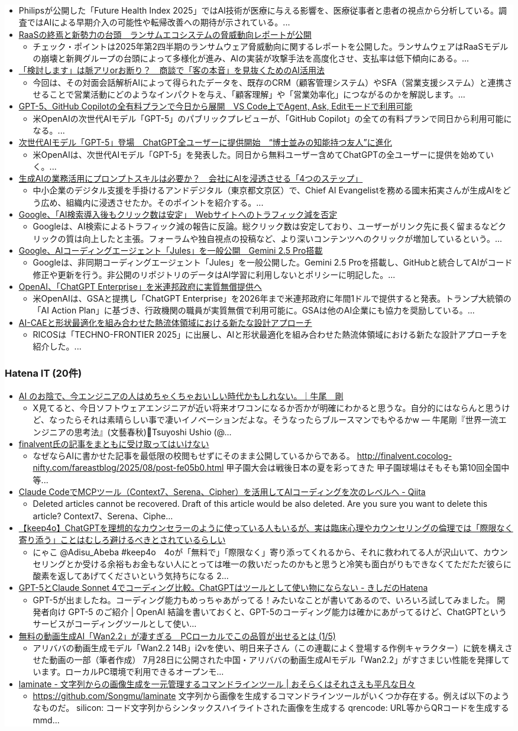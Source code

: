   - Philipsが公開した「Future Health Index 2025」ではAI技術が医療に与える影響を、医療従事者と患者の視点から分析している。調査ではAIによる早期介入の可能性や転帰改善への期待が示されている。...
- [RaaSの終焉と新勢力の台頭　ランサムエコシステムの脅威動向レポートが公開](https://www.itmedia.co.jp/enterprise/articles/2508/08/news031.html)
  - チェック・ポイントは2025年第2四半期のランサムウェア脅威動向に関するレポートを公開した。ランサムウェアはRaaSモデルの崩壊と新興グループの台頭によって多様化が進み、AIの実装が攻撃手法を高度化させ、支払率は低下傾向にある。...
- [「検討します」は脈アリorお断り？　商談で「客の本音」を見抜くためのAI活用法](https://www.itmedia.co.jp/business/articles/2508/08/news008.html)
  - 今回は、その対面会話解析AIによって得られたデータを、既存のCRM（顧客管理システム）やSFA（営業支援システム）と連携させることで営業活動にどのようなインパクトを与え、「顧客理解」や「営業効率化」につながるのかを解説します。...
- [GPT-5、GitHub Copilotの全有料プランで今日から展開　VS Code上でAgent, Ask, Editモードで利用可能](https://www.itmedia.co.jp/aiplus/articles/2508/08/news054.html)
  - 米OpenAIの次世代AIモデル「GPT-5」のパブリックプレビューが、「GitHub Copilot」の全ての有料プランで同日から利用可能になる。...
- [次世代AIモデル「GPT-5」登場　ChatGPT全ユーザーに提供開始　“博士並みの知能持つ友人”に進化](https://www.itmedia.co.jp/aiplus/articles/2508/08/news053.html)
  - 米OpenAIは、次世代AIモデル「GPT-5」を発表した。同日から無料ユーザー含めてChatGPTの全ユーザーに提供を始めていく。...
- [生成AIの業務活用にプロンプトスキルは必要か？　会社にAIを浸透させる「4つのステップ」](https://www.itmedia.co.jp/aiplus/articles/2508/07/news013.html)
  - 中小企業のデジタル支援を手掛けるアンドデジタル（東京都文京区）で、Chief AI Evangelistを務める國末拓実さんが生成AIをどう広め、組織内に浸透させたか。そのポイントを紹介する。...
- [Google、「AI検索導入後もクリック数は安定」　Webサイトへのトラフィック減を否定](https://www.itmedia.co.jp/news/articles/2508/07/news071.html)
  - Googleは、AI検索によるトラフィック減の報告に反論。総クリック数は安定しており、ユーザーがリンク先に長く留まるなどクリックの質は向上したと主張。フォーラムや独自視点の投稿など、より深いコンテンツへのクリックが増加しているという。...
- [Google、AIコーディングエージェント「Jules」を一般公開　Gemini 2.5 Pro搭載](https://www.itmedia.co.jp/aiplus/articles/2508/07/news065.html)
  - Googleは、非同期コーディングエージェント「Jules」を一般公開した。Gemini 2.5 Proを搭載し、GitHubと統合してAIがコード修正や更新を行う。非公開のリポジトリのデータはAI学習に利用しないとポリシーに明記した。...
- [OpenAI、「ChatGPT Enterprise」を米連邦政府に実質無償提供へ](https://www.itmedia.co.jp/news/articles/2508/07/news061.html)
  - 米OpenAIは、GSAと提携し「ChatGPT Enterprise」を2026年まで米連邦政府に年間1ドルで提供すると発表。トランプ大統領の「AI Action Plan」に基づき、行政機関の職員が実質無償で利用可能に。GSAは他のAI企業にも協力を奨励している。...
- [AI-CAEと形状最適化を組み合わせた熱流体領域における新たな設計アプローチ](https://monoist.itmedia.co.jp/mn/articles/2508/07/news012.html)
  - RICOSは「TECHNO-FRONTIER 2025」に出展し、AIと形状最適化を組み合わせた熱流体領域における新たな設計アプローチを紹介した。...

### Hatena IT (20件)

- [AI のお陰で、今エンジニアの人はめちゃくちゃおいしい時代かもしれない。｜牛尾　剛](https://note.com/simplearchitect/n/na43d5b84fdf1)
  - X見てると、今日ソフトウェアエンジニアが近い将来オワコンになるか否かが明確にわかると思うな。自分的にはならんと思うけど、なったらそれは素晴らしい事で凄いイノベーションだよな。そうなったらブルースマンでもやるかw — 牛尾剛『世界一流エンジニアの思考法』(文藝春秋)🎸Tsuyoshi Ushio (@...
- [finalvent氏の記事をまともに受け取ってはいけない](https://anond.hatelabo.jp/20250811195437)
  - なぜならAIに書かせた記事を最低限の校閲もせずにそのまま公開しているからである。 http://finalvent.cocolog-nifty.com/fareastblog/2025/08/post-fe05b0.html 甲子園大会は戦後日本の夏を彩ってきた 甲子園球場はそもそも第10回全国中等...
- [Claude CodeでMCPツール（Context7、Serena、Cipher）を活用してAIコーディングを次のレベルへ - Qiita](https://qiita.com/sukimaengineer/items/845ad14a3ec2d3c39930)
  - Deleted articles cannot be recovered. Draft of this article would be also deleted. Are you sure you want to delete this article? Context7、Serena、Ciphe...
- [【keep4o】ChatGPTを理想的なカウンセラーのように使っている人もいるが、実は臨床心理やカウンセリングの倫理では「際限なく寄り添う」ことはむしろ避けるべきとされているらしい](https://togetter.com/li/2587892)
  - にゃこ @Adisu_Abeba #keep4o　4oが「無料で」「際限なく」寄り添ってくれるから、それに救われてる人が沢山いて、カウンセリングとか受ける余裕もお金もない人にとっては唯一の救いだったのかもと思うと冷笑も面白がりもできなくてただただ彼らに酸素を返してあげてくださいという気持ちになる 2...
- [GPT-5とClaude Sonnet 4でコーディング比較。ChatGPTはツールとして使い物にならない - きしだのHatena](https://nowokay.hatenablog.com/entry/2025/08/11/152751)
  - GPT-5が出ましたね。コーディング能力もめっちゃあがってる！みたいなことが書いてあるので、いろいろ試してみました。 開発者向け GPT-5 のご紹介 | OpenAI 結論を書いておくと、GPT-5のコーディング能力は確かにあがってるけど、ChatGPTというサービスがコーディングツールとして使い...
- [無料の動画生成AI「Wan2.2」が凄すぎる　PCローカルでこの品質が出せるとは (1/5)](https://ascii.jp/elem/000/004/312/4312173/)
  - アリババの動画生成モデル「Wan2.2 14B」i2vを使い、明日来子さん（この連載によく登場する作例キャラクター）に銃を構えさせた動画の一部（筆者作成） 7月28日に公開された中国・アリババの動画生成AIモデル「Wan2.2」がすさまじい性能を発揮しています。ローカルPC環境で利用できるオープンモ...
- [laminate - 文字列からの画像生成を一元管理するコマンドラインツール | おそらくはそれさえも平凡な日々](https://songmu.jp/riji/entry/2025-08-12-laminate.html)
  - https://github.com/Songmu/laminate 文字列から画像を生成するコマンドラインツールがいくつか存在する。例えば以下のようなものだ。 silicon: コード文字列からシンタックスハイライトされた画像を生成する qrencode: URL等からQRコードを生成する mmd...